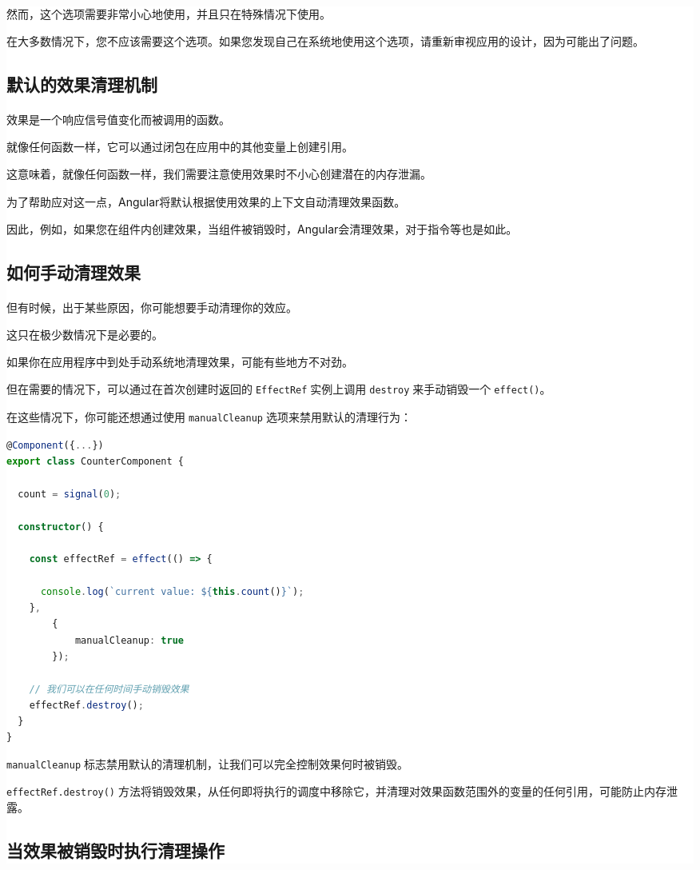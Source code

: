 然而，这个选项需要非常小心地使用，并且只在特殊情况下使用。

在大多数情况下，您不应该需要这个选项。如果您发现自己在系统地使用这个选项，请重新审视应用的设计，因为可能出了问题。

## 默认的效果清理机制

效果是一个响应信号值变化而被调用的函数。

就像任何函数一样，它可以通过闭包在应用中的其他变量上创建引用。

这意味着，就像任何函数一样，我们需要注意使用效果时不小心创建潜在的内存泄漏。

为了帮助应对这一点，Angular将默认根据使用效果的上下文自动清理效果函数。

因此，例如，如果您在组件内创建效果，当组件被销毁时，Angular会清理效果，对于指令等也是如此。

## 如何手动清理效果

但有时候，出于某些原因，你可能想要手动清理你的效应。

这只在极少数情况下是必要的。

如果你在应用程序中到处手动系统地清理效果，可能有些地方不对劲。

但在需要的情况下，可以通过在首次创建时返回的 `EffectRef` 实例上调用 `destroy` 来手动销毁一个 `effect()`。

在这些情况下，你可能还想通过使用 `manualCleanup` 选项来禁用默认的清理行为：

```ts
@Component({...})
export class CounterComponent {

  count = signal(0);

  constructor() {

    const effectRef = effect(() => {

      console.log(`current value: ${this.count()}`);
    },
        {
            manualCleanup: true
        });

    // 我们可以在任何时间手动销毁效果
    effectRef.destroy();
  }
}
```

`manualCleanup` 标志禁用默认的清理机制，让我们可以完全控制效果何时被销毁。

`effectRef.destroy()` 方法将销毁效果，从任何即将执行的调度中移除它，并清理对效果函数范围外的变量的任何引用，可能防止内存泄露。

## 当效果被销毁时执行清理操作
